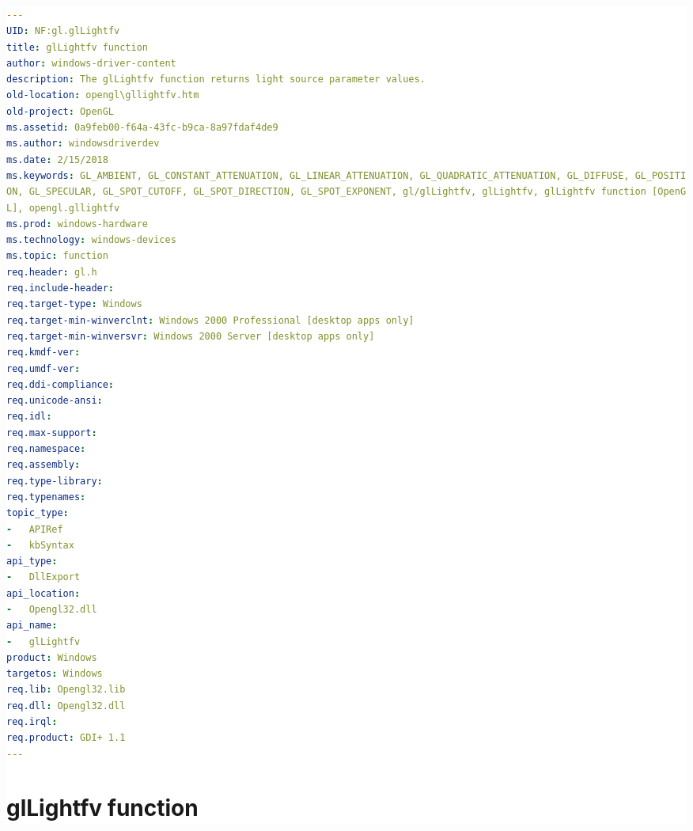 ```yaml
---
UID: NF:gl.glLightfv
title: glLightfv function
author: windows-driver-content
description: The glLightfv function returns light source parameter values.
old-location: opengl\gllightfv.htm
old-project: OpenGL
ms.assetid: 0a9feb00-f64a-43fc-b9ca-8a97fdaf4de9
ms.author: windowsdriverdev
ms.date: 2/15/2018
ms.keywords: GL_AMBIENT, GL_CONSTANT_ATTENUATION, GL_LINEAR_ATTENUATION, GL_QUADRATIC_ATTENUATION, GL_DIFFUSE, GL_POSITION, GL_SPECULAR, GL_SPOT_CUTOFF, GL_SPOT_DIRECTION, GL_SPOT_EXPONENT, gl/glLightfv, glLightfv, glLightfv function [OpenGL], opengl.gllightfv
ms.prod: windows-hardware
ms.technology: windows-devices
ms.topic: function
req.header: gl.h
req.include-header: 
req.target-type: Windows
req.target-min-winverclnt: Windows 2000 Professional [desktop apps only]
req.target-min-winversvr: Windows 2000 Server [desktop apps only]
req.kmdf-ver: 
req.umdf-ver: 
req.ddi-compliance: 
req.unicode-ansi: 
req.idl: 
req.max-support: 
req.namespace: 
req.assembly: 
req.type-library: 
req.typenames: 
topic_type:
-	APIRef
-	kbSyntax
api_type:
-	DllExport
api_location:
-	Opengl32.dll
api_name:
-	glLightfv
product: Windows
targetos: Windows
req.lib: Opengl32.lib
req.dll: Opengl32.dll
req.irql: 
req.product: GDI+ 1.1
---
```


# glLightfv function
